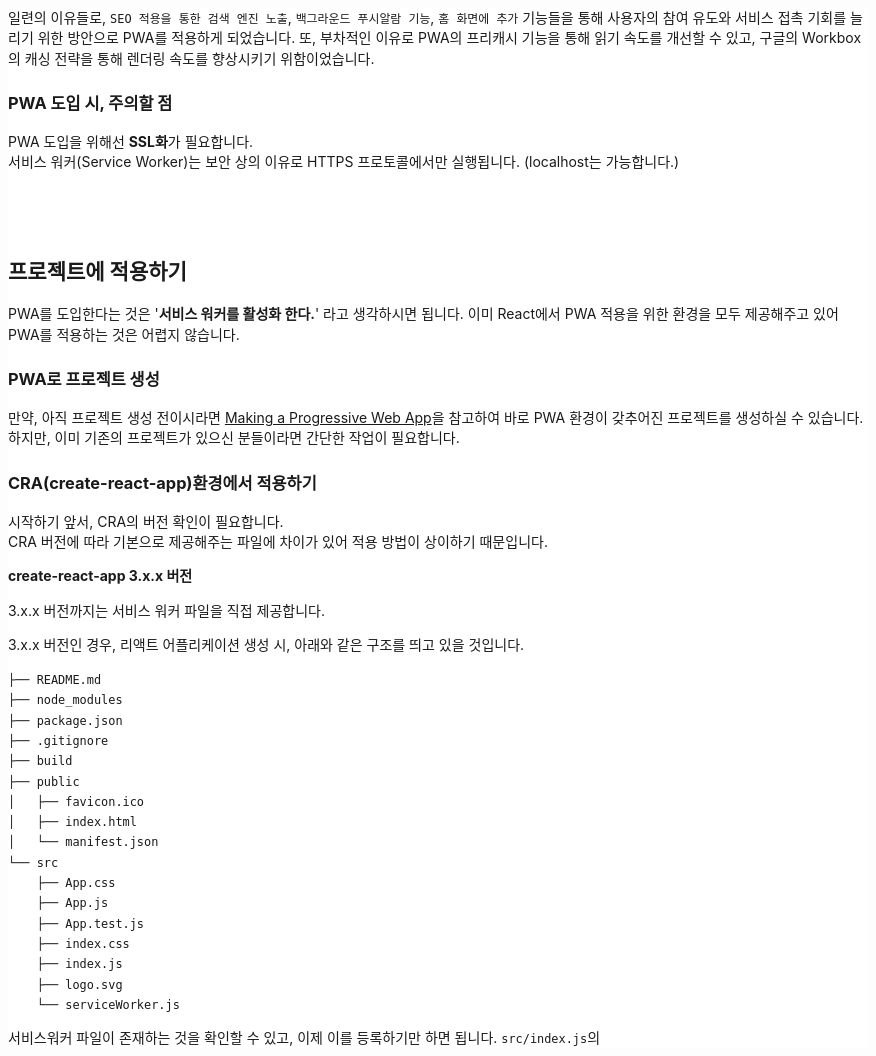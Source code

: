 일련의 이유들로, `SEO 적용을 통한 검색 엔진 노출`, `백그라운드 푸시알람 기능`, `홈 화면에 추가` 기능들을 통해 사용자의 참여 유도와 서비스 접촉 기회를 늘리기 위한 방안으로 PWA를 적용하게 되었습니다.
또, 부차적인 이유로 PWA의 프리캐시 기능을 통해 읽기 속도를 개선할 수 있고, 구글의 Workbox의 캐싱 전략을 통해 렌더링 속도를 향상시키기 위함이었습니다.

### PWA 도입 시, 주의할 점

PWA 도입을 위해선 **SSL화**가 필요합니다. <br>
서비스 워커(Service Worker)는 보안 상의 이유로 HTTPS 프로토콜에서만 실행됩니다. (localhost는 가능합니다.)

<br><br>

## 프로젝트에 적용하기

PWA를 도입한다는 것은 '**서비스 워커를 활성화 한다.**' 라고 생각하시면 됩니다.
이미 React에서 PWA 적용을 위한 환경을 모두 제공해주고 있어 PWA를 적용하는 것은 어렵지 않습니다.

### PWA로 프로젝트 생성

만약, 아직 프로젝트 생성 전이시라면 [Making a Progressive Web App](https://create-react-app.dev/docs/making-a-progressive-web-app/)을 참고하여 바로 PWA 환경이 갖추어진 프로젝트를 생성하실 수 있습니다.
하지만, 이미 기존의 프로젝트가 있으신 분들이라면 간단한 작업이 필요합니다.

### CRA(create-react-app)환경에서 적용하기

시작하기 앞서, CRA의 버전 확인이 필요합니다. <br>
CRA 버전에 따라 기본으로 제공해주는 파일에 차이가 있어 적용 방법이 상이하기 때문입니다.

**create-react-app 3.x.x 버전**

3.x.x 버전까지는 서비스 워커 파일을 직접 제공합니다.

3.x.x 버전인 경우, 리액트 어플리케이션 생성 시, 아래와 같은 구조를 띄고 있을 것입니다.

```
├── README.md
├── node_modules
├── package.json
├── .gitignore
├── build
├── public
│   ├── favicon.ico
│   ├── index.html
│   └── manifest.json
└── src
    ├── App.css
    ├── App.js
    ├── App.test.js
    ├── index.css
    ├── index.js
    ├── logo.svg
    └── serviceWorker.js
```

서비스워커 파일이 존재하는 것을 확인할 수 있고, 이제 이를 등록하기만 하면 됩니다.
`src/index.js`의
